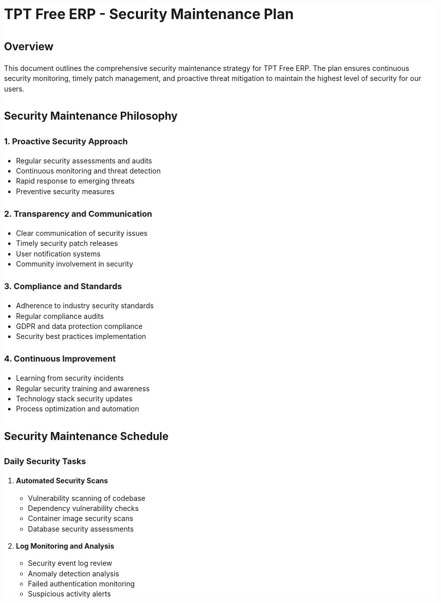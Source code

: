 # TPT Free ERP - Security Maintenance Plan

## Overview
This document outlines the comprehensive security maintenance strategy for TPT Free ERP. The plan ensures continuous security monitoring, timely patch management, and proactive threat mitigation to maintain the highest level of security for our users.

## Security Maintenance Philosophy

### 1. Proactive Security Approach
- Regular security assessments and audits
- Continuous monitoring and threat detection
- Rapid response to emerging threats
- Preventive security measures

### 2. Transparency and Communication
- Clear communication of security issues
- Timely security patch releases
- User notification systems
- Community involvement in security

### 3. Compliance and Standards
- Adherence to industry security standards
- Regular compliance audits
- GDPR and data protection compliance
- Security best practices implementation

### 4. Continuous Improvement
- Learning from security incidents
- Regular security training and awareness
- Technology stack security updates
- Process optimization and automation

## Security Maintenance Schedule

### Daily Security Tasks
1. **Automated Security Scans**
   - Vulnerability scanning of codebase
   - Dependency vulnerability checks
   - Container image security scans
   - Database security assessments

2. **Log Monitoring and Analysis**
   - Security event log review
   - Anomaly detection analysis
   - Failed authentication monitoring
   - Suspicious activity alerts
